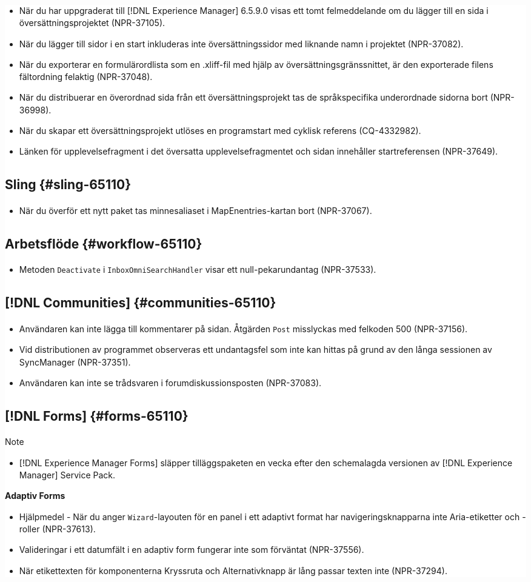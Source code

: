 * När du har uppgraderat till [!DNL Experience Manager] 6.5.9.0 visas ett tomt felmeddelande om du lägger till en sida i översättningsprojektet (NPR-37105).

* När du lägger till sidor i en start inkluderas inte översättningssidor med liknande namn i projektet (NPR-37082).

* När du exporterar en formulärordlista som en .xliff-fil med hjälp av översättningsgränssnittet, är den exporterade filens fältordning felaktig (NPR-37048).

* När du distribuerar en överordnad sida från ett översättningsprojekt tas de språkspecifika underordnade sidorna bort (NPR-36998).

* När du skapar ett översättningsprojekt utlöses en programstart med cyklisk referens (CQ-4332982).

* Länken för upplevelsefragment i det översatta upplevelsefragmentet och sidan innehåller startreferensen (NPR-37649).

## Sling {#sling-65110}

* När du överför ett nytt paket tas minnesaliaset i MapEnentries-kartan bort (NPR-37067).

## Arbetsflöde {#workflow-65110}

* Metoden `Deactivate` i `InboxOmniSearchHandler` visar ett null-pekarundantag (NPR-37533).

## [!DNL Communities] {#communities-65110}

* Användaren kan inte lägga till kommentarer på sidan. Åtgärden `Post` misslyckas med felkoden 500 (NPR-37156).

* Vid distributionen av programmet observeras ett undantagsfel som inte kan hittas på grund av den långa sessionen av SyncManager (NPR-37351).

* Användaren kan inte se trådsvaren i forumdiskussionsposten (NPR-37083).









## [!DNL Forms] {#forms-65110}


>[!NOTE]
>
>* [!DNL Experience Manager Forms] släpper tilläggspaketen en vecka efter den schemalagda versionen av [!DNL Experience Manager] Service Pack.

**Adaptiv Forms**

* Hjälpmedel - När du anger `Wizard`-layouten för en panel i ett adaptivt format har navigeringsknapparna inte Aria-etiketter och -roller (NPR-37613).

* Valideringar i ett datumfält i en adaptiv form fungerar inte som förväntat (NPR-37556).

* När etikettexten för komponenterna Kryssruta och Alternativknapp är lång passar texten inte (NPR-37294).
